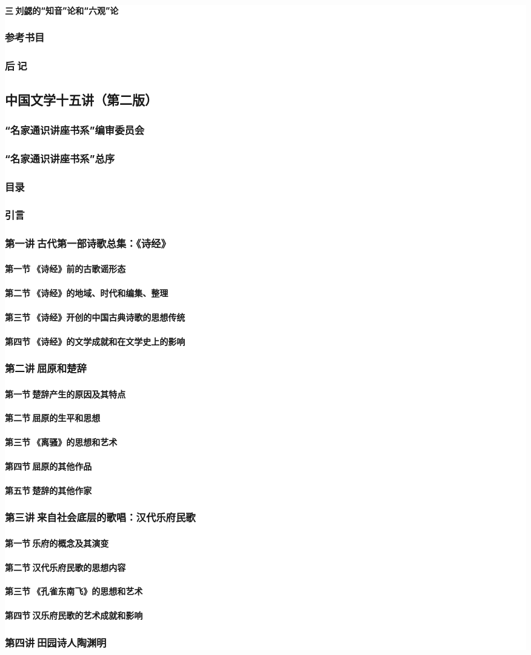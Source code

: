 #### 三 刘勰的“知音”论和“六观”论

### 参考书目

### 后 记

## 中国文学十五讲（第二版）

### “名家通识讲座书系”编审委员会

### “名家通识讲座书系”总序

### 目录

### 引言

### 第一讲 古代第一部诗歌总集：《诗经》

#### 第一节 《诗经》前的古歌谣形态

#### 第二节 《诗经》的地域、时代和编集、整理

#### 第三节 《诗经》开创的中国古典诗歌的思想传统

#### 第四节 《诗经》的文学成就和在文学史上的影响

### 第二讲 屈原和楚辞

#### 第一节 楚辞产生的原因及其特点

#### 第二节 屈原的生平和思想

#### 第三节 《离骚》的思想和艺术

#### 第四节 屈原的其他作品

#### 第五节 楚辞的其他作家

### 第三讲 来自社会底层的歌唱：汉代乐府民歌

#### 第一节 乐府的概念及其演变

#### 第二节 汉代乐府民歌的思想内容

#### 第三节 《孔雀东南飞》的思想和艺术

#### 第四节 汉乐府民歌的艺术成就和影响

### 第四讲 田园诗人陶渊明
